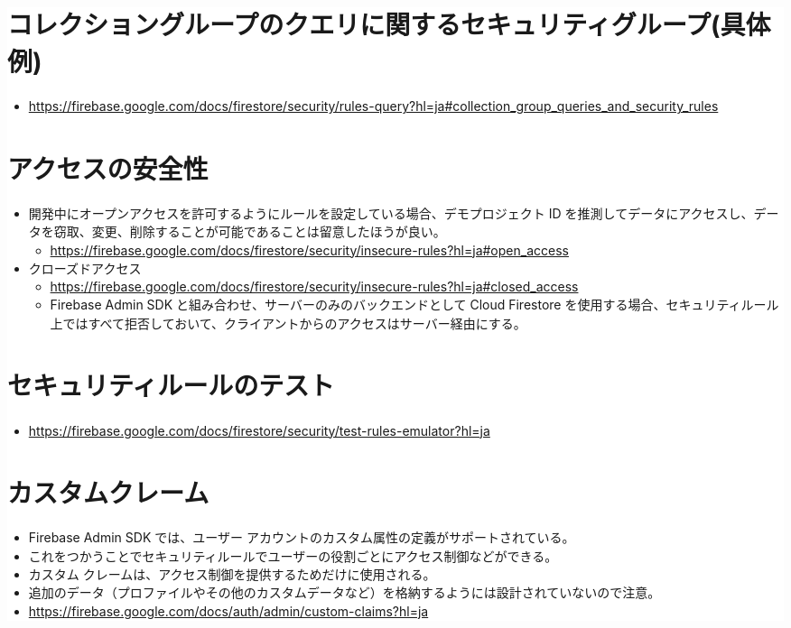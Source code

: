 # コレクショングループのクエリに関するセキュリティグループ(具体例)
* https://firebase.google.com/docs/firestore/security/rules-query?hl=ja#collection_group_queries_and_security_rules


# アクセスの安全性
* 開発中にオープンアクセスを許可するようにルールを設定している場合、デモプロジェクト ID を推測してデータにアクセスし、データを窃取、変更、削除することが可能であることは留意したほうが良い。
    * https://firebase.google.com/docs/firestore/security/insecure-rules?hl=ja#open_access
* クローズドアクセス
    * https://firebase.google.com/docs/firestore/security/insecure-rules?hl=ja#closed_access
    * Firebase Admin SDK と組み合わせ、サーバーのみのバックエンドとして Cloud Firestore を使用する場合、セキュリティルール上ではすべて拒否しておいて、クライアントからのアクセスはサーバー経由にする。

# セキュリティルールのテスト
* https://firebase.google.com/docs/firestore/security/test-rules-emulator?hl=ja

# カスタムクレーム
* Firebase Admin SDK では、ユーザー アカウントのカスタム属性の定義がサポートされている。
* これをつかうことでセキュリティルールでユーザーの役割ごとにアクセス制御などができる。
* カスタム クレームは、アクセス制御を提供するためだけに使用される。
* 追加のデータ（プロファイルやその他のカスタムデータなど）を格納するようには設計されていないので注意。
* https://firebase.google.com/docs/auth/admin/custom-claims?hl=ja

